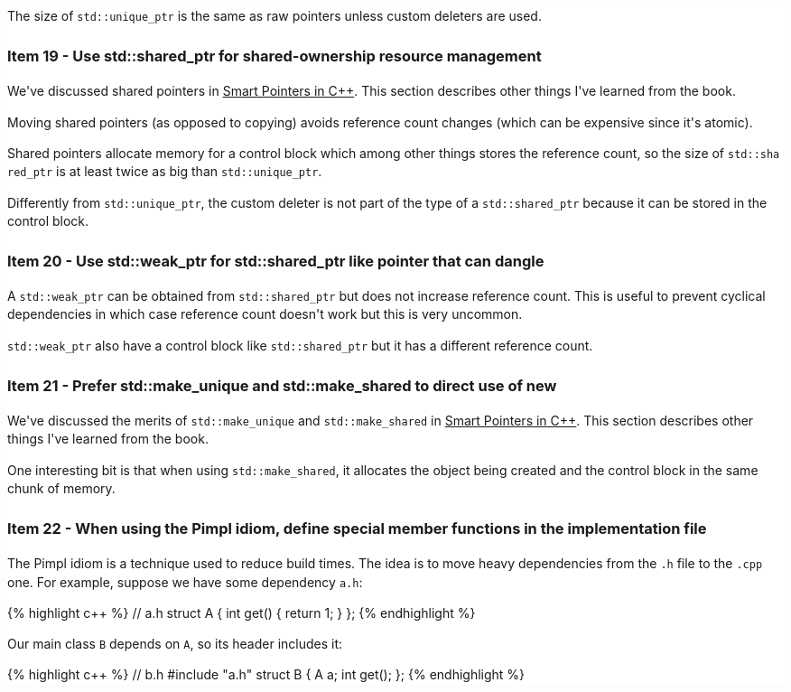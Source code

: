 The size of `std::unique_ptr` is the same as raw pointers unless custom deleters are used.

### Item 19 - Use std::shared_ptr for shared-ownership resource management

We've discussed shared pointers in [Smart Pointers in C++]({{blog}}/2022/06/10/smart-pointers-cpp.html). This section describes other things I've learned from the book.

Moving shared pointers (as opposed to copying) avoids reference count changes (which can be expensive since it's atomic).

Shared pointers allocate memory for a control block which among other things stores the reference count, so the size of `std::shared_ptr` is at least twice as big than `std::unique_ptr`.

Differently from `std::unique_ptr`, the custom deleter is not part of the type of a `std::shared_ptr` because it can be stored in the control block.

### Item 20 - Use std::weak_ptr for std::shared_ptr like pointer that can dangle

A `std::weak_ptr` can be obtained from `std::shared_ptr` but does not increase reference count. This is useful to prevent cyclical dependencies in which case reference count doesn't work but this is very uncommon.

`std::weak_ptr` also have a control block like `std::shared_ptr` but it has a different reference count.

### Item 21 - Prefer std::make_unique and std::make_shared to direct use of new

We've discussed the merits of `std::make_unique` and `std::make_shared` in [Smart Pointers in C++]({{blog}}/2022/06/10/smart-pointers-cpp.html). This section describes other things I've learned from the book.

One interesting bit is that when using `std::make_shared`, it allocates the object being created and the control block in the same chunk of memory.

### Item 22 - When using the Pimpl idiom, define special member functions in the implementation file

The Pimpl idiom is a technique used to reduce build times. The idea is to move heavy dependencies from the `.h` file to the `.cpp` one. For example, suppose we have some dependency `a.h`:

{% highlight c++ %}
// a.h
struct A {
  int get() {
    return 1;
  }
};
{% endhighlight %}

Our main class `B` depends on `A`, so its header includes it:

{% highlight c++ %}
// b.h
#include "a.h"
struct B {
  A a;
  int get();
};
{% endhighlight %}
